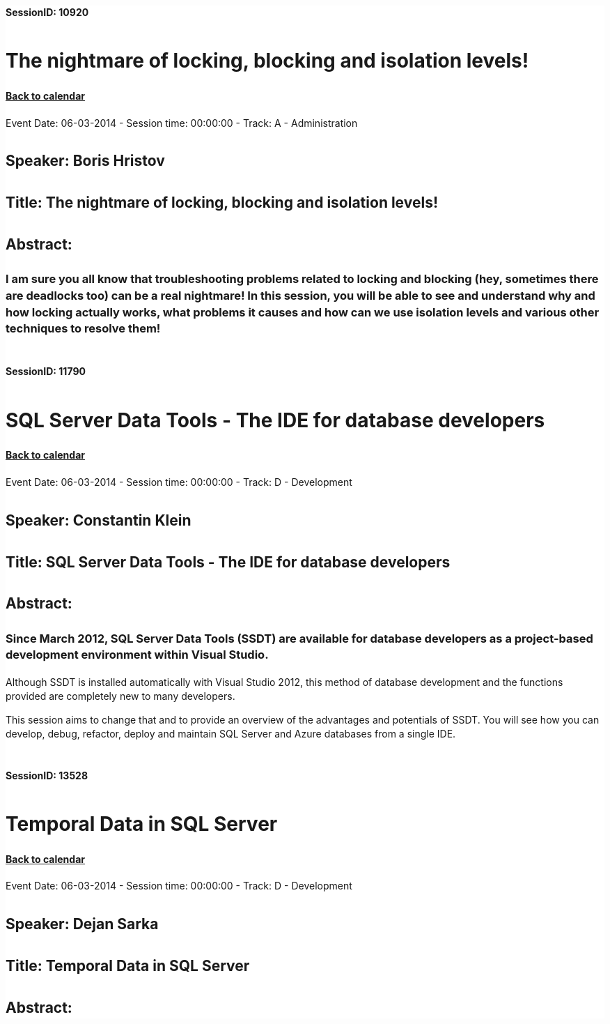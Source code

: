 #### SessionID: 10920
# The nightmare of locking, blocking and isolation levels!
#### [Back to calendar](#SQLSaturday-#280---Vienna-2014)
Event Date: 06-03-2014 - Session time: 00:00:00 - Track: A - Administration
## Speaker: Boris Hristov
## Title: The nightmare of locking, blocking and isolation levels!
## Abstract:
### I am sure you all know that troubleshooting problems related to locking and blocking (hey, sometimes there are deadlocks too) can be a real nightmare! In this session, you will be able to see and understand why and how locking actually works, what problems it causes and how can we use isolation levels and various other techniques to resolve them!
#  
#### SessionID: 11790
# SQL Server Data Tools - The IDE for database developers
#### [Back to calendar](#SQLSaturday-#280---Vienna-2014)
Event Date: 06-03-2014 - Session time: 00:00:00 - Track: D - Development
## Speaker: Constantin Klein
## Title: SQL Server Data Tools - The IDE for database developers
## Abstract:
### Since March 2012, SQL Server Data Tools (SSDT) are available for database developers as a project-based development environment within Visual Studio.

Although SSDT is installed automatically with Visual Studio 2012, this method of database development and the functions provided are completely new to many developers.

This session aims to change that and to provide an overview of the advantages and potentials of SSDT. You will see how you can develop, debug, refactor, deploy and maintain SQL Server and Azure databases from a single IDE.
#  
#### SessionID: 13528
# Temporal Data in SQL Server
#### [Back to calendar](#SQLSaturday-#280---Vienna-2014)
Event Date: 06-03-2014 - Session time: 00:00:00 - Track: D - Development
## Speaker: Dejan Sarka
## Title: Temporal Data in SQL Server
## Abstract: